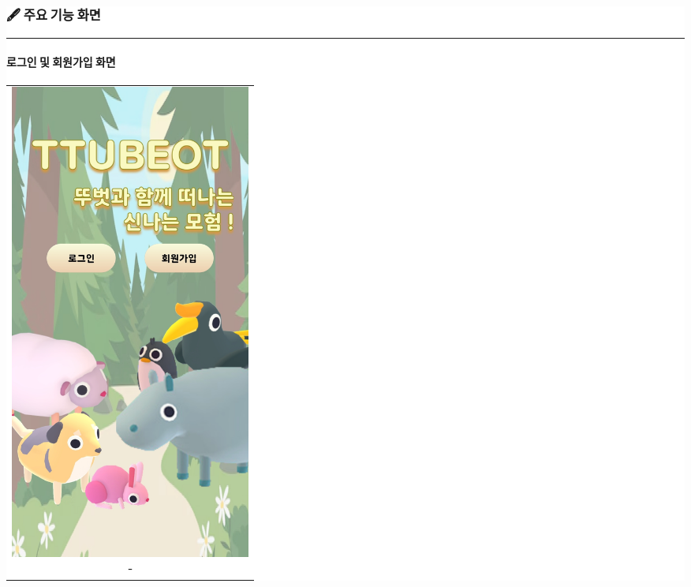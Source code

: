 ### 🖋️ 주요 기능 화면

---

#### **로그인 및 회원가입 화면**

<table>
  <tr>
    <td align="center">
      <img src="images/TtubeotMain.jpg" alt="메인 화면" width="300">
      <br>
      -